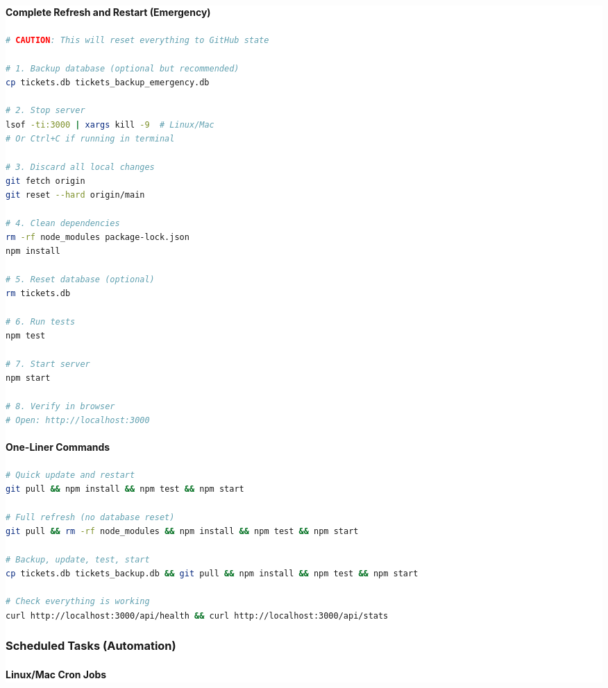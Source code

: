 #### Complete Refresh and Restart (Emergency)

```bash
# CAUTION: This will reset everything to GitHub state

# 1. Backup database (optional but recommended)
cp tickets.db tickets_backup_emergency.db

# 2. Stop server
lsof -ti:3000 | xargs kill -9  # Linux/Mac
# Or Ctrl+C if running in terminal

# 3. Discard all local changes
git fetch origin
git reset --hard origin/main

# 4. Clean dependencies
rm -rf node_modules package-lock.json
npm install

# 5. Reset database (optional)
rm tickets.db

# 6. Run tests
npm test

# 7. Start server
npm start

# 8. Verify in browser
# Open: http://localhost:3000
```

#### One-Liner Commands

```bash
# Quick update and restart
git pull && npm install && npm test && npm start

# Full refresh (no database reset)
git pull && rm -rf node_modules && npm install && npm test && npm start

# Backup, update, test, start
cp tickets.db tickets_backup.db && git pull && npm install && npm test && npm start

# Check everything is working
curl http://localhost:3000/api/health && curl http://localhost:3000/api/stats
```

### Scheduled Tasks (Automation)

#### Linux/Mac Cron Jobs
